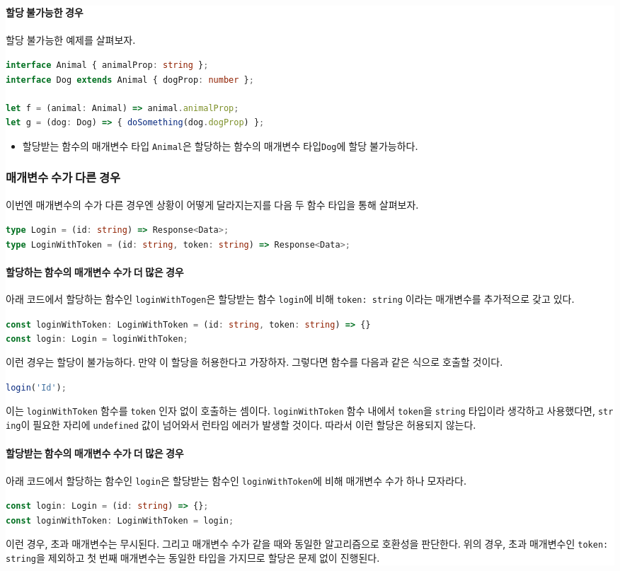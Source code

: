 

#### 할당 불가능한 경우

할당 불가능한 예제를 살펴보자.

```typescript
interface Animal { animalProp: string };
interface Dog extends Animal { dogProp: number };

let f = (animal: Animal) => animal.animalProp;
let g = (dog: Dog) => { doSomething(dog.dogProp) };
```

* 할당받는 함수의 매개변수 타입 `Animal`은 할당하는 함수의 매개변수 타입`Dog`에 할당 불가능하다.



### 매개변수 수가 다른 경우

이번엔 매개변수의 수가 다른 경우엔 상황이 어떻게 달라지는지를 다음 두 함수 타입을 통해 살펴보자.

```typescript
type Login = (id: string) => Response<Data>;
type LoginWithToken = (id: string, token: string) => Response<Data>;
```



#### 할당하는 함수의 매개변수 수가 더 많은 경우

아래 코드에서 할당하는 함수인 `loginWithTogen`은 할당받는 함수 `login`에 비해 `token: string` 이라는 매개변수를 추가적으로 갖고 있다.

```typescript
const loginWithToken: LoginWithToken = (id: string, token: string) => {}
const login: Login = loginWithToken;
```

이런 경우는 할당이 불가능하다. 만약 이 할당을 허용한다고 가장하자. 그렇다면 함수를 다음과 같은 식으로 호출할 것이다.

```typescript
login('Id');
```

이는 `loginWithToken` 함수를 `token` 인자 없이 호출하는 셈이다. `loginWithToken` 함수 내에서 `token`을 `string` 타입이라 생각하고 사용했다면, `string`이 필요한 자리에 `undefined` 값이 넘어와서 런타임 에러가 발생할 것이다. 따라서 이런 할당은 허용되지 않는다.



#### 할당받는 함수의 매개변수 수가 더 많은 경우

아래 코드에서 할당하는 함수인 `login`은 할당받는 함수인 `loginWithToken`에 비해 매개변수 수가 하나 모자라다.

```typescript
const login: Login = (id: string) => {};
const loginWithToken: LoginWithToken = login;
```

이런 경우, 초과 매개변수는 무시된다. 그리고 매개변수 수가 같을 때와 동일한 알고리즘으로 호환성을 판단한다. 위의 경우, 초과 매개변수인 `token: string`을 제외하고 첫 번째 매개변수는 동일한 타입을 가지므로 할당은 문제 없이 진행된다.


